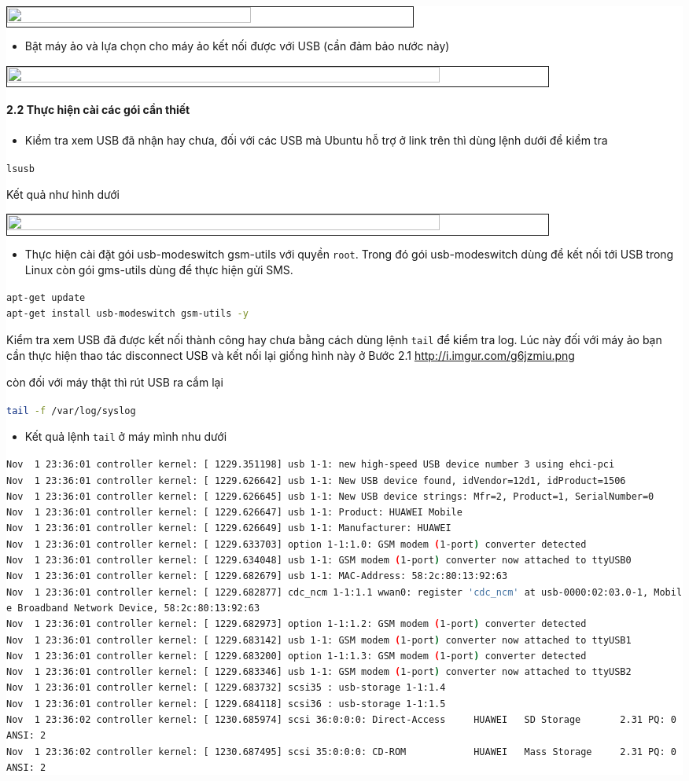 <img src=http://i.imgur.com/GAeWEC5.png width="60%" height="60%" border="1">

- Bật máy ảo và lựa chọn cho máy ảo kết nối được với USB (cần đảm bảo nước này)

<img src=http://i.imgur.com/g6jzmiu.png width="80%" height="80%" border="1">

#### 2.2 Thực hiện cài các gói cần thiết

- Kiểm tra xem USB đã nhận hay chưa, đối với các USB mà Ubuntu hỗ trợ ở link trên thì dùng lệnh dưới để kiểm tra
```sh
lsusb
```
Kết quả như hình dưới

<img src=http://i.imgur.com/hbDBsrh.png width="80%" height="80%" border="1">

- Thực hiện cài đặt gói  usb-modeswitch gsm-utils với quyền `root`. Trong đó gói  usb-modeswitch dùng để kết nối tới USB trong Linux còn gói gms-utils dùng để thực hiện gửi SMS.
```sh
apt-get update
apt-get install usb-modeswitch gsm-utils -y
```

Kiểm tra xem USB đã được kết nối thành công hay chưa bằng cách dùng lệnh `tail` để kiểm tra log. Lúc này đối với máy ảo bạn cần thực hiện thao tác disconnect USB và kết nối lại giống hình này ở Bước 2.1 http://i.imgur.com/g6jzmiu.png 

còn đối với máy thật thì rút USB ra cắm lại

```sh
tail -f /var/log/syslog
```
- Kết quả lệnh `tail` ở máy mình nhu dưới
```sh
Nov  1 23:36:01 controller kernel: [ 1229.351198] usb 1-1: new high-speed USB device number 3 using ehci-pci
Nov  1 23:36:01 controller kernel: [ 1229.626642] usb 1-1: New USB device found, idVendor=12d1, idProduct=1506
Nov  1 23:36:01 controller kernel: [ 1229.626645] usb 1-1: New USB device strings: Mfr=2, Product=1, SerialNumber=0
Nov  1 23:36:01 controller kernel: [ 1229.626647] usb 1-1: Product: HUAWEI Mobile
Nov  1 23:36:01 controller kernel: [ 1229.626649] usb 1-1: Manufacturer: HUAWEI
Nov  1 23:36:01 controller kernel: [ 1229.633703] option 1-1:1.0: GSM modem (1-port) converter detected
Nov  1 23:36:01 controller kernel: [ 1229.634048] usb 1-1: GSM modem (1-port) converter now attached to ttyUSB0
Nov  1 23:36:01 controller kernel: [ 1229.682679] usb 1-1: MAC-Address: 58:2c:80:13:92:63
Nov  1 23:36:01 controller kernel: [ 1229.682877] cdc_ncm 1-1:1.1 wwan0: register 'cdc_ncm' at usb-0000:02:03.0-1, Mobile Broadband Network Device, 58:2c:80:13:92:63
Nov  1 23:36:01 controller kernel: [ 1229.682973] option 1-1:1.2: GSM modem (1-port) converter detected
Nov  1 23:36:01 controller kernel: [ 1229.683142] usb 1-1: GSM modem (1-port) converter now attached to ttyUSB1
Nov  1 23:36:01 controller kernel: [ 1229.683200] option 1-1:1.3: GSM modem (1-port) converter detected
Nov  1 23:36:01 controller kernel: [ 1229.683346] usb 1-1: GSM modem (1-port) converter now attached to ttyUSB2
Nov  1 23:36:01 controller kernel: [ 1229.683732] scsi35 : usb-storage 1-1:1.4
Nov  1 23:36:01 controller kernel: [ 1229.684118] scsi36 : usb-storage 1-1:1.5
Nov  1 23:36:02 controller kernel: [ 1230.685974] scsi 36:0:0:0: Direct-Access     HUAWEI   SD Storage       2.31 PQ: 0 ANSI: 2
Nov  1 23:36:02 controller kernel: [ 1230.687495] scsi 35:0:0:0: CD-ROM            HUAWEI   Mass Storage     2.31 PQ: 0 ANSI: 2
```
